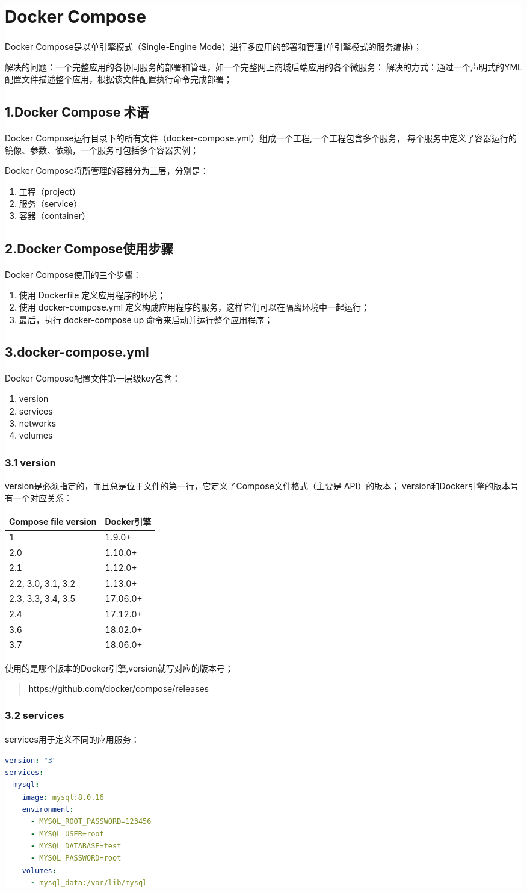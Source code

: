 # Docker Compose
Docker Compose是以单引擎模式（Single-Engine Mode）进行多应用的部署和管理(单引擎模式的服务编排)；

解决的问题：一个完整应用的各协同服务的部署和管理，如一个完整网上商城后端应用的各个微服务：
解决的方式：通过一个声明式的YML配置文件描述整个应用，根据该文件配置执行命令完成部署；

## 1.Docker Compose 术语
Docker Compose运行目录下的所有文件（docker-compose.yml）组成一个工程,一个工程包含多个服务，
每个服务中定义了容器运行的镜像、参数、依赖，一个服务可包括多个容器实例；

Docker Compose将所管理的容器分为三层，分别是：
1. 工程（project）
2. 服务（service）
3. 容器（container）

## 2.Docker Compose使用步骤
Docker Compose使用的三个步骤：
1. 使用 Dockerfile 定义应用程序的环境；
2. 使用 docker-compose.yml 定义构成应用程序的服务，这样它们可以在隔离环境中一起运行；
3. 最后，执行 docker-compose up 命令来启动并运行整个应用程序；



## 3.docker-compose.yml
Docker Compose配置文件第一层级key包含：
1. version
2. services
3. networks
4. volumes

### 3.1 version
version是必须指定的，而且总是位于文件的第一行，它定义了Compose文件格式（主要是 API）的版本；
version和Docker引擎的版本号有一个对应关系：

|Compose file version|Docker引擎|
| ------ | ------ | 
1 | 1.9.0+
2.0 | 1.10.0+
2.1 | 1.12.0+
2.2, 3.0, 3.1, 3.2 | 1.13.0+
2.3, 3.3, 3.4, 3.5 | 17.06.0+
2.4|17.12.0+
3.6|18.02.0+
3.7|18.06.0+
使用的是哪个版本的Docker引擎,version就写对应的版本号；

>https://github.com/docker/compose/releases

### 3.2 services
services用于定义不同的应用服务：
```yaml
version: "3"
services:
  mysql:
    image: mysql:8.0.16
    environment:
      - MYSQL_ROOT_PASSWORD=123456
      - MYSQL_USER=root
      - MYSQL_DATABASE=test
      - MYSQL_PASSWORD=root
    volumes:
      - mysql_data:/var/lib/mysql
```